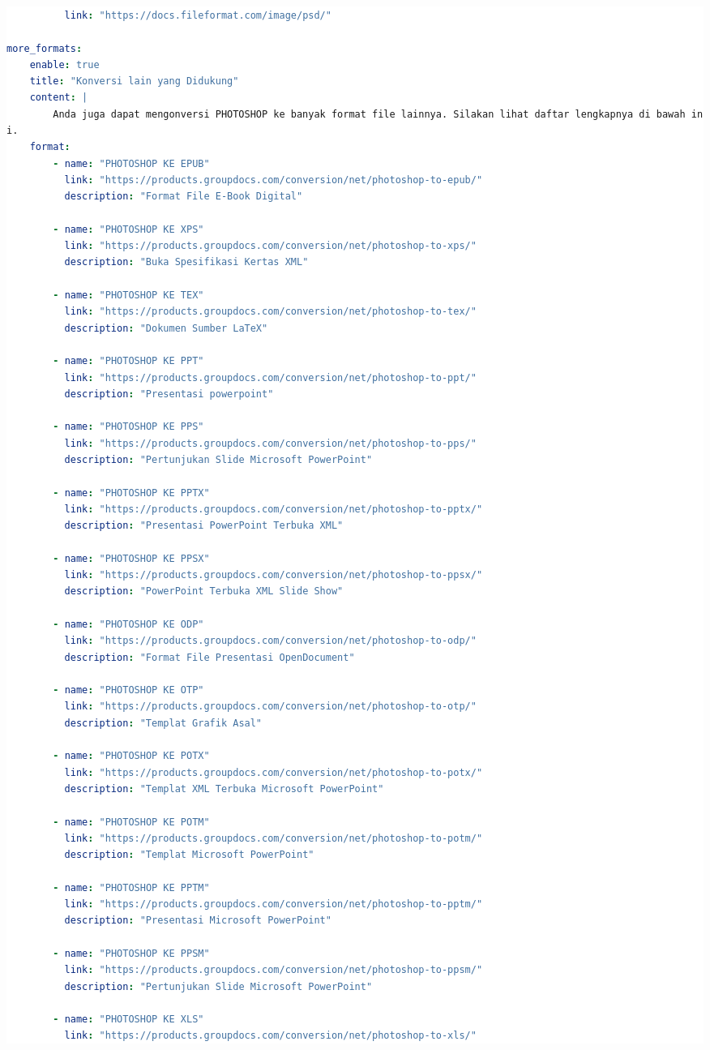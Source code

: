 ```yaml
          link: "https://docs.fileformat.com/image/psd/"

more_formats:
    enable: true
    title: "Konversi lain yang Didukung"
    content: |
        Anda juga dapat mengonversi PHOTOSHOP ke banyak format file lainnya. Silakan lihat daftar lengkapnya di bawah ini.
    format: 
        - name: "PHOTOSHOP KE EPUB"
          link: "https://products.groupdocs.com/conversion/net/photoshop-to-epub/"
          description: "Format File E-Book Digital"

        - name: "PHOTOSHOP KE XPS"
          link: "https://products.groupdocs.com/conversion/net/photoshop-to-xps/"
          description: "Buka Spesifikasi Kertas XML"

        - name: "PHOTOSHOP KE TEX"
          link: "https://products.groupdocs.com/conversion/net/photoshop-to-tex/"
          description: "Dokumen Sumber LaTeX"

        - name: "PHOTOSHOP KE PPT"
          link: "https://products.groupdocs.com/conversion/net/photoshop-to-ppt/"
          description: "Presentasi powerpoint"

        - name: "PHOTOSHOP KE PPS"
          link: "https://products.groupdocs.com/conversion/net/photoshop-to-pps/"
          description: "Pertunjukan Slide Microsoft PowerPoint"

        - name: "PHOTOSHOP KE PPTX"
          link: "https://products.groupdocs.com/conversion/net/photoshop-to-pptx/"
          description: "Presentasi PowerPoint Terbuka XML"

        - name: "PHOTOSHOP KE PPSX"
          link: "https://products.groupdocs.com/conversion/net/photoshop-to-ppsx/"
          description: "PowerPoint Terbuka XML Slide Show"

        - name: "PHOTOSHOP KE ODP"
          link: "https://products.groupdocs.com/conversion/net/photoshop-to-odp/"
          description: "Format File Presentasi OpenDocument"

        - name: "PHOTOSHOP KE OTP"
          link: "https://products.groupdocs.com/conversion/net/photoshop-to-otp/"
          description: "Templat Grafik Asal"

        - name: "PHOTOSHOP KE POTX"
          link: "https://products.groupdocs.com/conversion/net/photoshop-to-potx/"
          description: "Templat XML Terbuka Microsoft PowerPoint"

        - name: "PHOTOSHOP KE POTM"
          link: "https://products.groupdocs.com/conversion/net/photoshop-to-potm/"
          description: "Templat Microsoft PowerPoint"

        - name: "PHOTOSHOP KE PPTM"
          link: "https://products.groupdocs.com/conversion/net/photoshop-to-pptm/"
          description: "Presentasi Microsoft PowerPoint"

        - name: "PHOTOSHOP KE PPSM"
          link: "https://products.groupdocs.com/conversion/net/photoshop-to-ppsm/"
          description: "Pertunjukan Slide Microsoft PowerPoint"

        - name: "PHOTOSHOP KE XLS"
          link: "https://products.groupdocs.com/conversion/net/photoshop-to-xls/"
```